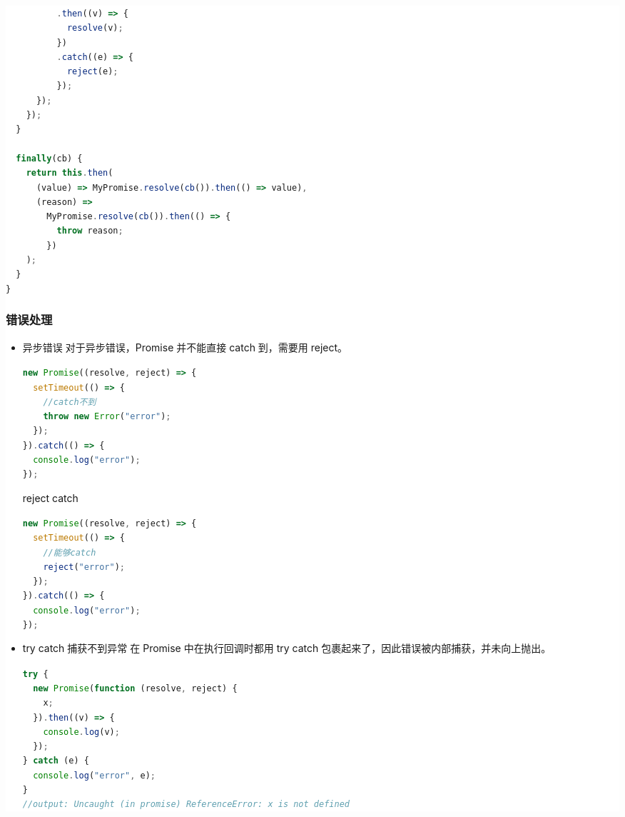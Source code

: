 ```js
          .then((v) => {
            resolve(v);
          })
          .catch((e) => {
            reject(e);
          });
      });
    });
  }

  finally(cb) {
    return this.then(
      (value) => MyPromise.resolve(cb()).then(() => value),
      (reason) =>
        MyPromise.resolve(cb()).then(() => {
          throw reason;
        })
    );
  }
}
```

### 错误处理

- 异步错误
  对于异步错误，Promise 并不能直接 catch 到，需要用 reject。

  ```js
  new Promise((resolve, reject) => {
    setTimeout(() => {
      //catch不到
      throw new Error("error");
    });
  }).catch(() => {
    console.log("error");
  });
  ```

  reject catch

  ```js
  new Promise((resolve, reject) => {
    setTimeout(() => {
      //能够catch
      reject("error");
    });
  }).catch(() => {
    console.log("error");
  });
  ```

- try catch 捕获不到异常
  在 Promise 中在执行回调时都用 try catch 包裹起来了，因此错误被内部捕获，并未向上抛出。
  ```js
  try {
    new Promise(function (resolve, reject) {
      x;
    }).then((v) => {
      console.log(v);
    });
  } catch (e) {
    console.log("error", e);
  }
  //output: Uncaught (in promise) ReferenceError: x is not defined
  ```
